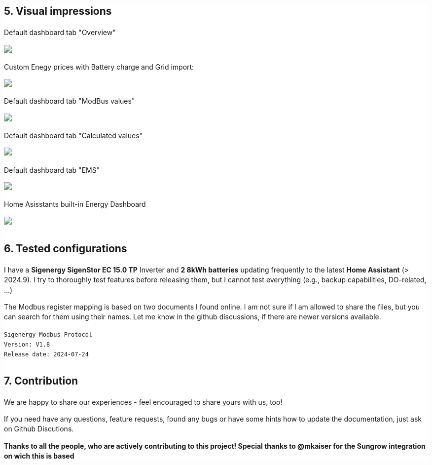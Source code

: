 ## 5. Visual impressions


Default dashboard tab "Overview"

<img src="dashboards/_plain_dashboard_TypQxQ/dashboard_overview.png" width="600">

Custom Enegy prices with Battery charge and Grid import:

<img src="dashboards/nordpool_energy_chart/HA_energy_chart.jpg" width="600">

Default dashboard tab "ModBus values"

<img src="dashboards/_plain_dashboard_TypQxQ/dashboard_modbus.png" width="600">


Default dashboard tab "Calculated values"

<img src="dashboards/_plain_dashboard_TypQxQ/dashboard_calculated.png" width="600">


Default dashboard tab "EMS"

<img src="dashboards/_plain_dashboard_TypQxQ/dashboard_EMS.png" width="600">

Home Asisstants built-in Energy Dashboard

<img src="doc/images/HA_Energy_Dashboard.png" width="600">

## 6. Tested configurations
I have a **Sigenergy SigenStor EC 15.0 TP** Inverter and **2 8kWh batteries** updating frequently to the latest **Home Assistant** (> 2024.9). I try to thoroughly test features before releasing them, but I cannot test everything (e.g., backup capabilities, DO-related, ...)

The Modbus register mapping is based on two documents I found online. I am not sure if I am allowed to share the files, but you can search for them using their names. 
Let me know in the github discussions, if there are newer versions available.

```
Sigenergy Modbus Protocol
Version: V1.8
Release date: 2024-07-24
```

## 7. Contribution
We are happy to share our experiences - feel encouraged to share yours with us, too! 

If you need have any questions, feature requests, found any bugs or have some hints how to update the documentation, just ask on Github Discutions.

**Thanks to all the people, who are actively contributing to this project! Special thanks to @mkaiser for the Sungrow integration on wich this is based**
